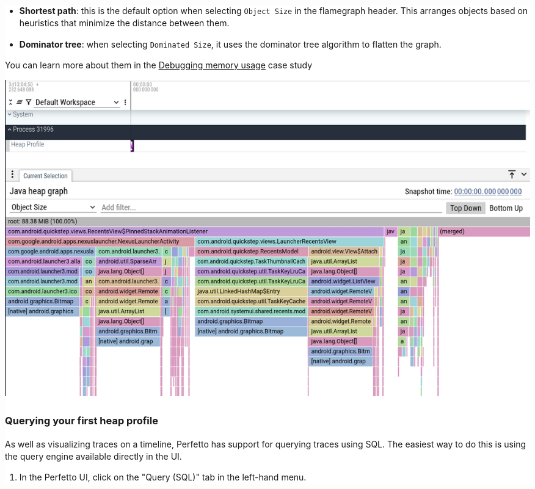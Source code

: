 - **Shortest path**: this is the default option when selecting `Object Size` in
  the flamegraph header. This arranges objects based on heuristics that minimize
  the distance between them.

- **Dominator tree**: when selecting `Dominated Size`, it uses the dominator
  tree algorithm to flatten the graph.

You can learn more about them in the
[Debugging memory usage](/docs/case-studies/memory#java-hprof) case study

![Sample heap dump in the UI](/docs/images/jheapprof-dump.png)

### Querying your first heap profile

As well as visualizing traces on a timeline, Perfetto has support for querying
traces using SQL. The easiest way to do this is using the query engine available
directly in the UI.

1.  In the Perfetto UI, click on the "Query (SQL)" tab in the left-hand menu.
